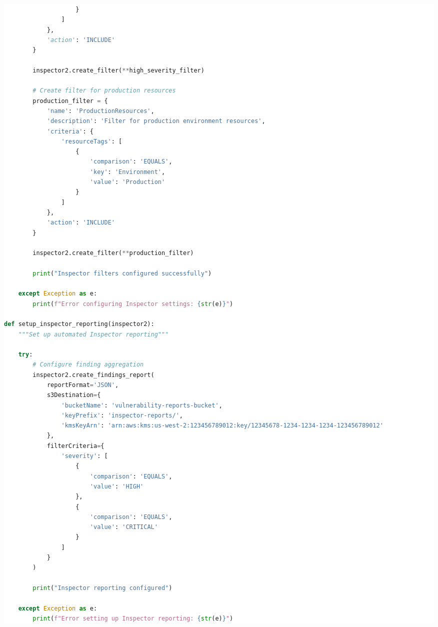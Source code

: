 ```python
                    }
                ]
            },
            'action': 'INCLUDE'
        }
        
        inspector2.create_filter(**high_severity_filter)
        
        # Create filter for production resources
        production_filter = {
            'name': 'ProductionResources',
            'description': 'Filter for production environment resources',
            'criteria': {
                'resourceTags': [
                    {
                        'comparison': 'EQUALS',
                        'key': 'Environment',
                        'value': 'Production'
                    }
                ]
            },
            'action': 'INCLUDE'
        }
        
        inspector2.create_filter(**production_filter)
        
        print("Inspector filters configured successfully")
        
    except Exception as e:
        print(f"Error configuring Inspector settings: {str(e)}")

def setup_inspector_reporting(inspector2):
    """Set up automated Inspector reporting"""
    
    try:
        # Configure finding aggregation
        inspector2.create_findings_report(
            reportFormat='JSON',
            s3Destination={
                'bucketName': 'vulnerability-reports-bucket',
                'keyPrefix': 'inspector-reports/',
                'kmsKeyArn': 'arn:aws:kms:us-west-2:123456789012:key/12345678-1234-1234-1234-123456789012'
            },
            filterCriteria={
                'severity': [
                    {
                        'comparison': 'EQUALS',
                        'value': 'HIGH'
                    },
                    {
                        'comparison': 'EQUALS',
                        'value': 'CRITICAL'
                    }
                ]
            }
        )
        
        print("Inspector reporting configured")
        
    except Exception as e:
        print(f"Error setting up Inspector reporting: {str(e)}")

```